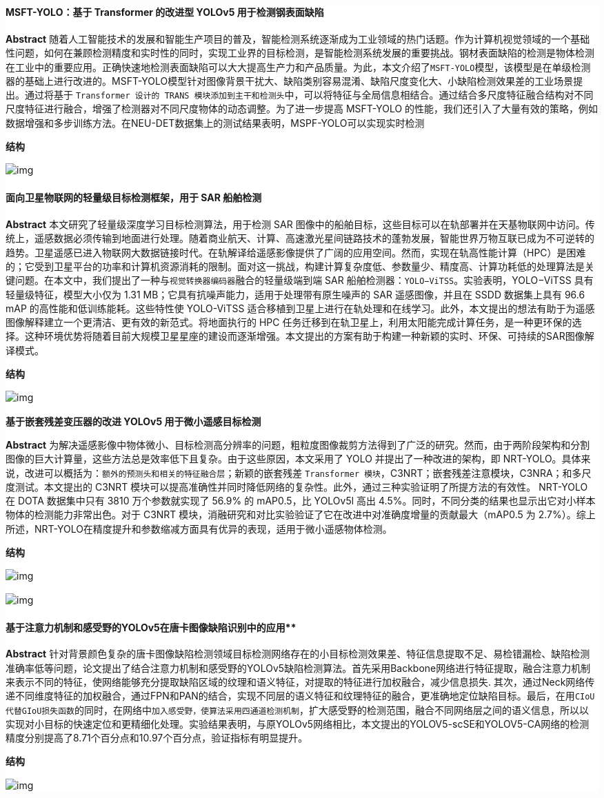 
#### **MSFT-YOLO：基于 Transformer 的改进型 YOLOv5 用于检测钢表面缺陷**

**Abstract** 随着人工智能技术的发展和智能生产项目的普及，智能检测系统逐渐成为工业领域的热门话题。作为计算机视觉领域的一个基础性问题，如何在兼顾检测精度和实时性的同时，实现工业界的目标检测，是智能检测系统发展的重要挑战。钢材表面缺陷的检测是物体检测在工业中的重要应用。正确快速地检测表面缺陷可以大大提高生产力和产品质量。为此，本文介绍了`MSFT-YOLO`模型，该模型是在单级检测器的基础上进行改进的。MSFT-YOLO模型针对图像背景干扰大、缺陷类别容易混淆、缺陷尺度变化大、小缺陷检测效果差的工业场景提出。通过将基于 `Transformer 设计的 TRANS 模块添加到主干和检测头`中，可以将特征与全局信息相结合。通过结合多尺度特征融合结构对不同尺度特征进行融合，增强了检测器对不同尺度物体的动态调整。为了进一步提高 MSFT-YOLO 的性能，我们还引入了大量有效的策略，例如数据增强和多步训练方法。在NEU-DET数据集上的测试结果表明，MSPF-YOLO可以实现实时检测

**结构**

![img](https://pic2.zhimg.com/80/v2-6dc30a44f7fb2df510fe3e23a19b1a21_720w.webp)



#### **面向卫星物联网的轻量级目标检测框架，用于 SAR 船舶检测**

**Abstract** 本文研究了轻量级深度学习目标检测算法，用于检测 SAR 图像中的船舶目标，这些目标可以在轨部署并在天基物联网中访问。传统上，遥感数据必须传输到地面进行处理。随着商业航天、计算、高速激光星间链路技术的蓬勃发展，智能世界万物互联已成为不可逆转的趋势。卫星遥感已进入物联网大数据链接时代。在轨解译给遥感影像提供了广阔的应用空间。然而，实现在轨高性能计算（HPC）是困难的；它受到卫星平台的功率和计算机资源消耗的限制。面对这一挑战，构建计算复杂度低、参数量少、精度高、计算功耗低的处理算法是关键问题。在本文中，我们提出了一种与`视觉转换器编码器`融合的轻量级端到端 SAR 船舶检测器：`YOLO−ViTSS`。实验表明，YOLO−ViTSS 具有轻量级特征，模型大小仅为 1.31 MB；它具有抗噪声能力，适用于处理带有原生噪声的 SAR 遥感图像，并且在 SSDD 数据集上具有 96.6 mAP 的高性能和低训练能耗。这些特性使 YOLO-ViTSS 适合移植到卫星上进行在轨处理和在线学习。此外，本文提出的想法有助于为遥感图像解释建立一个更清洁、更有效的新范式。将地面执行的 HPC 任务迁移到在轨卫星上，利用太阳能完成计算任务，是一种更环保的选择。这种环境优势将随着目前大规模卫星星座的建设而逐渐增强。本文提出的方案有助于构建一种新颖的实时、环保、可持续的SAR图像解译模式。

**结构**

![img](https://pic1.zhimg.com/80/v2-40d0ff86dcc6369e89d3592e1d97e308_720w.webp)



**基于嵌套残差变压器的改进 YOLOv5 用于微小遥感目标检测**

**Abstract** 为解决遥感影像中物体微小、目标检测高分辨率的问题，粗粒度图像裁剪方法得到了广泛的研究。然而，由于两阶段架构和分割图像的巨大计算量，这些方法总是效率低下且复杂。由于这些原因，本文采用了 YOLO 并提出了一种改进的架构，即 NRT-YOLO。具体来说，改进可以概括为：`额外的预测头和相关的特征融合层`；新颖的嵌套残差 `Transformer 模块`，C3NRT；嵌套残差注意模块，C3NRA；和多尺度测试。本文提出的 C3NRT 模块可以提高准确性并同时降低网络的复杂性。此外，通过三种实验证明了所提方法的有效性。 NRT-YOLO 在 DOTA 数据集中只有 3810 万个参数就实现了 56.9% 的 mAP0.5，比 YOLOv5l 高出 4.5%。同时，不同分类的结果也显示出它对小样本物体的检测能力非常出色。对于 C3NRT 模块，消融研究和对比实验验证了它在改进中对准确度增量的贡献最大（mAP0.5 为 2.7%）。综上所述，NRT-YOLO在精度提升和参数缩减方面具有优异的表现，适用于微小遥感物体检测。

**结构**

![img](https://pic2.zhimg.com/80/v2-0f7d6489362c495ef1dc3c02d347569d_720w.webp)

![img](https://pic4.zhimg.com/80/v2-d71086c2fa55aa826ccc1e87f8f2c157_720w.webp)



####  基于注意力机制和感受野的YOLOv5在唐卡图像缺陷识别中的应用**

**Abstract** 针对背景颜色复杂的唐卡图像缺陷检测领域目标检测网络存在的小目标检测效果差、特征信息提取不足、易检错漏检、缺陷检测准确率低等问题，论文提出了结合注意力机制和感受野的YOLOv5缺陷检测算法。首先采用Backbone网络进行特征提取，融合注意力机制来表示不同的特征，使网络能够充分提取缺陷区域的纹理和语义特征，对提取的特征进行加权融合，减少信息损失. 其次，通过Neck网络传递不同维度特征的加权融合，通过FPN和PAN的结合，实现不同层的语义特征和纹理特征的融合，更准确地定位缺陷目标。最后，在用`CIoU代替GIoU损失函数`的同时，在网络中`加入感受野，使算法采用四通道检测机制`，扩大感受野的检测范围，融合不同网络层之间的语义信息，所以以实现对小目标的快速定位和更精细化处理。实验结果表明，与原YOLOv5网络相比，本文提出的YOLOV5-scSE和YOLOV5-CA网络的检测精度分别提高了8.71个百分点和10.97个百分点，验证指标有明显提升。

**结构**

![img](https://pic1.zhimg.com/80/v2-c733259131f569620aeee97f8fc32ee0_720w.webp)
